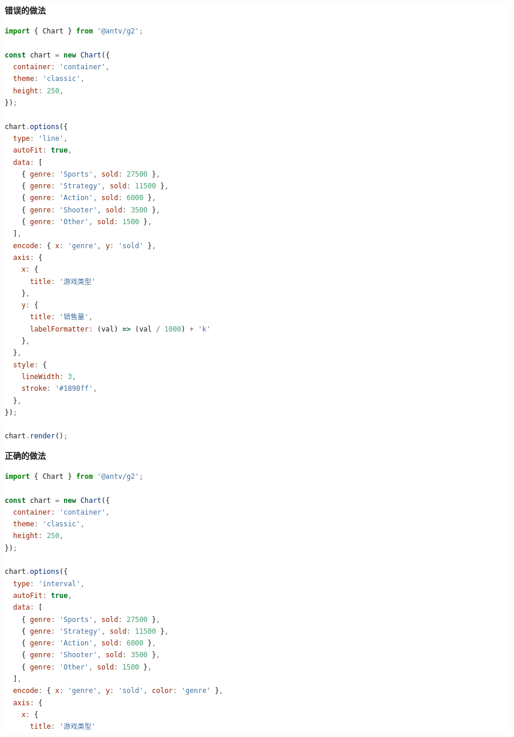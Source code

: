 **错误的做法**

```js | ob { autoMount: true, pin: false }
import { Chart } from '@antv/g2';

const chart = new Chart({
  container: 'container',
  theme: 'classic',
  height: 250,
});

chart.options({
  type: 'line',
  autoFit: true,
  data: [
    { genre: 'Sports', sold: 27500 },
    { genre: 'Strategy', sold: 11500 },
    { genre: 'Action', sold: 6000 },
    { genre: 'Shooter', sold: 3500 },
    { genre: 'Other', sold: 1500 },
  ],
  encode: { x: 'genre', y: 'sold' },
  axis: {
    x: { 
      title: '游戏类型'
    },
    y: { 
      title: '销售量',
      labelFormatter: (val) => (val / 1000) + 'k'
    },
  },
  style: {
    lineWidth: 3,
    stroke: '#1890ff',
  },
});

chart.render();
```

**正确的做法**

```js | ob { autoMount: true, pin: false }
import { Chart } from '@antv/g2';

const chart = new Chart({
  container: 'container',
  theme: 'classic',
  height: 250,
});

chart.options({
  type: 'interval',
  autoFit: true,
  data: [
    { genre: 'Sports', sold: 27500 },
    { genre: 'Strategy', sold: 11500 },
    { genre: 'Action', sold: 6000 },
    { genre: 'Shooter', sold: 3500 },
    { genre: 'Other', sold: 1500 },
  ],
  encode: { x: 'genre', y: 'sold', color: 'genre' },
  axis: {
    x: { 
      title: '游戏类型'
```
